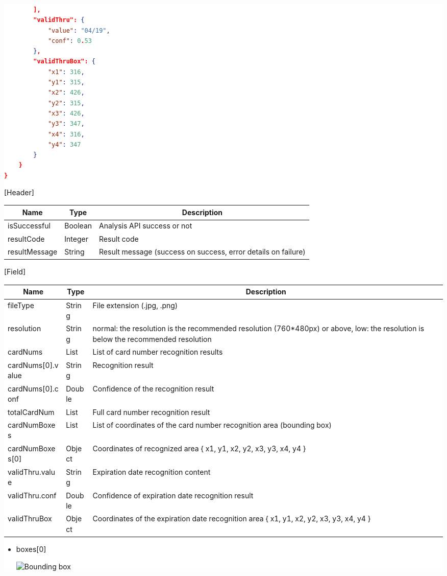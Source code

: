 ```json
        ],
        "validThru": {
            "value": "04/19",
            "conf": 0.53
        },
        "validThruBox": {
            "x1": 316,
            "y1": 315,
            "x2": 426,
            "y2": 315,
            "x3": 426,
            "y3": 347,
            "x4": 316,
            "y4": 347
        }
    }
}
```

[Header]

| Name          | Type    | Description                                                   |
|---------------|---------|---------------------------------------------------------------|
| isSuccessful  | Boolean | Analysis API success or not                                   |
| resultCode    | Integer | Result code                                                   |
| resultMessage | String  | Result message (success on success, error details on failure) |

[Field]

| Name              | Type   | Description                                                                                                                        |
|-------------------|--------|------------------------------------------------------------------------------------------------------------------------------------|
| fileType          | String | File extension (.jpg, .png)                                                                                                        |
| resolution        | String | normal: the resolution is the recommended resolution (760*480px) or above, low: the resolution is below the recommended resolution |
| cardNums          | List   | List of card number recognition results                                                                                            |
| cardNums[0].value | String | Recognition result                                                                                                                 |
| cardNums[0].conf  | Double | Confidence of the recognition result                                                                                               |
| totalCardNum      | List   | Full card number recognition result                                                                                                |
| cardNumBoxes      | List   | List of coordinates of the card number recognition area (bounding box)                                                             |
| cardNumBoxes[0]   | Object | Coordinates of recognized area { x1, y1, x2, y2, x3, y3, x4, y4 }                                                                  |
| validThru.value   | String | Expiration date recognition content                                                                                                |
| validThru.conf    | Double | Confidence of expiration date recognition result                                                                                   |
| validThruBox      | Object | Coordinates of the expiration date recognition area { x1, y1, x2, y2, x3, y3, x4, y4 }                                             |

* boxes[0]

    ![Bounding box](http://static.toastoven.net/prod_ocr/bbox.png)

